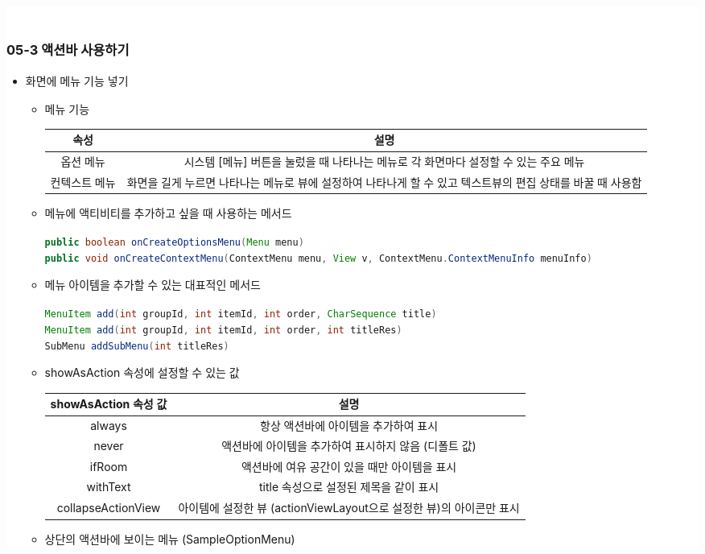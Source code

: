 <br>

### 05-3 액션바 사용하기

* 화면에 메뉴 기능 넣기

  * 메뉴 기능

    |     속성      |                             설명                             |
    | :-----------: | :----------------------------------------------------------: |
    |   옵션 메뉴   | 시스템 [메뉴] 버튼을 눌렀을 때 나타나는 메뉴로 각 화면마다 설정할 수 있는 주요 메뉴 |
    | 컨텍스트 메뉴 | 화면을 길게 누르면 나타나는 메뉴로 뷰에 설정하여 나타나게 할 수 있고 텍스트뷰의 편집 상태를 바꿀 때 사용함 |

  * 메뉴에 액티비티를 추가하고 싶을 때 사용하는 메서드

    ```java
    public boolean onCreateOptionsMenu(Menu menu)
    public void onCreateContextMenu(ContextMenu menu, View v, ContextMenu.ContextMenuInfo menuInfo)
    ```

  * 메뉴 아이템을 추가할 수 있는 대표적인 메서드

    ```java
    MenuItem add(int groupId, int itemId, int order, CharSequence title)
    MenuItem add(int groupId, int itemId, int order, int titleRes)
    SubMenu addSubMenu(int titleRes)
    ```

  * showAsAction 속성에 설정할 수 있는 값

    | showAsAction 속성 값 |                             설명                             |
    | :------------------: | :----------------------------------------------------------: |
    |        always        |             항상 액션바에 아이템을 추가하여 표시             |
    |        never         |     액션바에 아이템을 추가하여 표시하지 않음 (디폴트 값)     |
    |        ifRoom        |         액션바에 여유 공간이 있을 때만 아이템을 표시         |
    |       withText       |            title 속성으로 설정된 제목을 같이 표시            |
    |  collapseActionView  | 아이템에 설정한 뷰 (actionViewLayout으로 설정한 뷰)의 아이콘만 표시 |

  * 상단의 액션바에 보이는 메뉴 (SampleOptionMenu)
